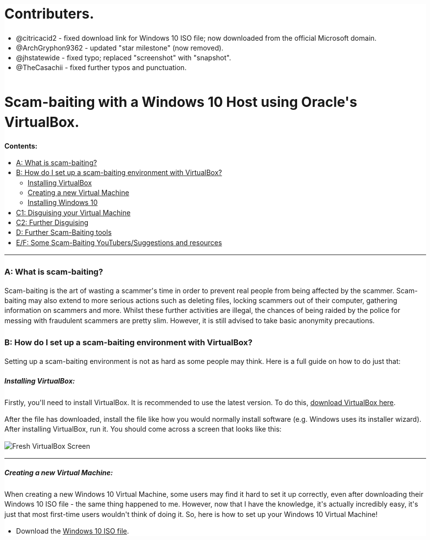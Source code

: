 # Contributers.
- @citricacid2 - fixed download link for Windows 10 ISO file; now downloaded from the official Microsoft domain.
- @ArchGryphon9362 - updated "star milestone" (now removed).
- @jhstatewide - fixed typo; replaced "screenshot" with "snapshot".
- @TheCasachii - fixed further typos and punctuation.

# Scam-baiting with a Windows 10 Host using Oracle's VirtualBox.

**Contents:**
- [A: What is scam-baiting?](#a-what-is-scam-baiting)
- [B: How do I set up a scam-baiting environment with VirtualBox?](#b-how-do-i-set-up-a-scam-baiting-environment-with-virtualbox)
  - [Installing VirtualBox](#installing-virtualbox)
  - [Creating a new Virtual Machine](#creating-a-new-virtual-machine)
  - [Installing Windows 10](#installing-windows-10)
- [C1: Disguising your Virtual Machine](#c1-disguising-your-virtual-machine)
- [C2: Further Disguising](#c2-further-disguising)
- [D: Further Scam-Baiting tools](#d-further-scam-baiting-tools)
- [E/F: Some Scam-Baiting YouTubers/Suggestions and resources](#e-some-scam-baiting-youtubers)

---
### A: What is scam-baiting?
Scam-baiting is the art of wasting a scammer's time in order to prevent real people from being affected by the scammer. Scam-baiting may also extend to more serious actions such as deleting files, locking scammers out of their computer, gathering information on scammers and more. Whilst these further activities are illegal, the chances of being raided by the police for messing with fraudulent scammers are pretty slim. However, it is still advised to take basic anonymity precautions.

### B: How do I set up a scam-baiting environment with VirtualBox?
Setting up a scam-baiting environment is not as hard as some people may think. Here is a full guide on how to do just that:

##### Installing VirtualBox:
Firstly, you'll need to install VirtualBox. It is recommended to use the latest version. To do this, [download VirtualBox here](https://download.virtualbox.org/virtualbox/6.1.12/VirtualBox-6.1.12-139181-Win.exe).

After the file has downloaded, install the file like how you would normally install software (e.g. Windows uses its installer wizard). After installing VirtualBox, run it. You should come across a screen that looks like this:

![Fresh VirtualBox Screen](https://user-images.githubusercontent.com/66549839/87617329-2eb0d880-c70f-11ea-84d7-2503422b3861.png)

---
##### Creating a new Virtual Machine:
When creating a new Windows 10 Virtual Machine, some users may find it hard to set it up correctly, even after downloading their Windows 10 ISO file - the same thing happened to me. However, now that I have the knowledge, it's actually incredibly easy, it's just that most first-time users wouldn't think of doing it. So, here is how to set up your Windows 10 Virtual Machine!
- Download the [Windows 10 ISO file](https://www.microsoft.com/en-us/software-download/windows10ISO).
